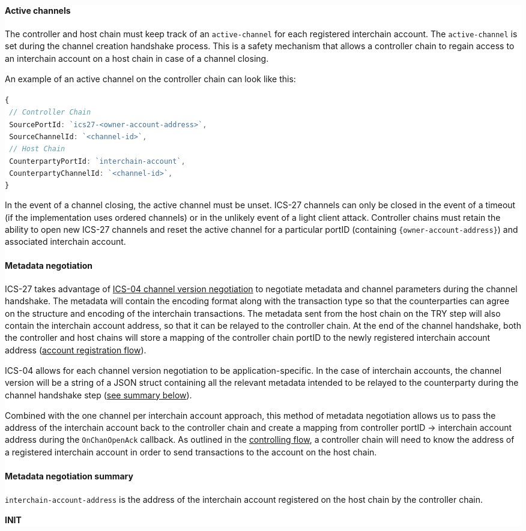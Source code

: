 #### Active channels

The controller and host chain must keep track of an `active-channel` for each registered interchain account. The `active-channel` is set during the channel creation handshake process. This is a safety mechanism that allows a controller chain to regain access to an interchain account on a host chain in case of a channel closing. 

An example of an active channel on the controller chain can look like this:


```typescript
{
 // Controller Chain
 SourcePortId: `ics27-<owner-account-address>`,
 SourceChannelId: `<channel-id>`,
 // Host Chain
 CounterpartyPortId: `interchain-account`,
 CounterpartyChannelId: `<channel-id>`,
}
```

In the event of a channel closing, the active channel must be unset. ICS-27 channels can only be closed in the event of a timeout (if the implementation uses ordered channels) or in the unlikely event of a light client attack. Controller chains must retain the ability to open new ICS-27 channels and reset the active channel for a particular portID (containing `{owner-account-address}`) and associated interchain account. 

#### **Metadata negotiation**

ICS-27 takes advantage of [ICS-04 channel version negotiation](../../core/ics-004-channel-and-packet-semantics/README.md#versioning) to negotiate metadata and channel parameters during the channel handshake. The metadata will contain the encoding format along with the transaction type so that the counterparties can agree on the structure and encoding of the interchain transactions. The metadata sent from the host chain on the TRY step will also contain the interchain account address, so that it can be relayed to the controller chain. At the end of the channel handshake, both the controller and host chains will store a mapping of the controller chain portID to the newly registered interchain account address ([account registration flow](#Register-account-flow)). 

ICS-04 allows for each channel version negotiation to be application-specific. In the case of interchain accounts, the channel version will be a string of a JSON struct containing all the relevant metadata intended to be relayed to the counterparty during the channel handshake step ([see summary below](#Metadata-negotiation-summary)).

Combined with the one channel per interchain account approach, this method of metadata negotiation allows us to pass the address of the interchain account back to the controller chain and create a mapping from controller portID -> interchain account address during the `OnChanOpenAck` callback. As outlined in the [controlling flow](#Controlling-flow), a controller chain will need to know the address of a registered interchain account in order to send transactions to the account on the host chain.

#### **Metadata negotiation summary**

`interchain-account-address` is the address of the interchain account registered on the host chain by the controller chain.

**INIT**
